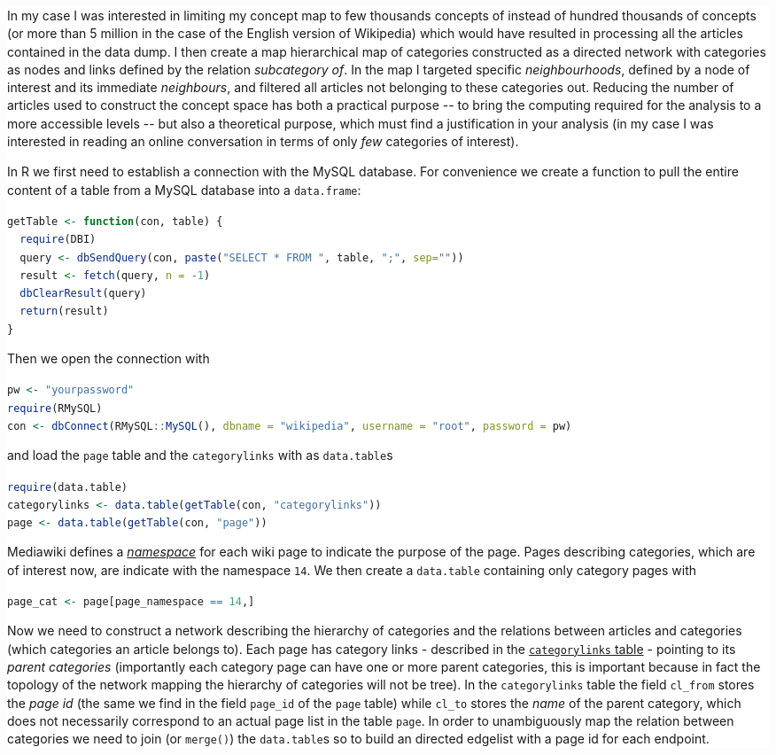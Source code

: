In my case I was interested in limiting my concept map to few thousands concepts of instead of hundred thousands of concepts (or more than 5 million in the case of the English version of Wikipedia) which would have resulted in processing all the articles contained in the data dump. I then create a map hierarchical map of categories constructed as a directed network with categories as nodes and links defined by the relation *subcategory of*. In the map I targeted specific *neighbourhoods*, defined by a node of interest and its immediate *neighbours*, and filtered all articles not belonging to these categories out. Reducing the number of articles used to construct the concept space has both a practical purpose -- to bring the computing required for the analysis to a more accessible levels -- but also a theoretical purpose, which must find a justification in your analysis (in my case I was interested in reading an online conversation in terms of only *few* categories of interest).

In R we first need to establish a connection with the MySQL database. For convenience we create a function to pull the entire content of a table from a MySQL database into a `data.frame`:

``` r
getTable <- function(con, table) {
  require(DBI)
  query <- dbSendQuery(con, paste("SELECT * FROM ", table, ";", sep="")) 
  result <- fetch(query, n = -1)
  dbClearResult(query)
  return(result)
}
```

Then we open the connection with

``` r
pw <- "yourpassword" 
require(RMySQL)
con <- dbConnect(RMySQL::MySQL(), dbname = "wikipedia", username = "root", password = pw)
```

and load the `page` table and the `categorylinks` with as `data.table`s

``` r
require(data.table)
categorylinks <- data.table(getTable(con, "categorylinks"))
page <- data.table(getTable(con, "page"))
```

Mediawiki defines a [*namespace*](https://www.mediawiki.org/wiki/Manual:Namespace) for each wiki page to indicate the purpose of the page. Pages describing categories, which are of interest now, are indicate with the namespace `14`. We then create a `data.table` containing only category pages with

``` r
page_cat <- page[page_namespace == 14,]
```

Now we need to construct a network describing the hierarchy of categories and the relations between articles and categories (which categories an article belongs to). Each page has category links - described in the [`categorylinks` table](https://www.mediawiki.org/wiki/Manual:Categorylinks_table) - pointing to its *parent categories* (importantly each category page can have one or more parent categories, this is important because in fact the topology of the network mapping the hierarchy of categories will not be tree). In the `categorylinks` table the field `cl_from` stores the *page id* (the same we find in the field `page_id` of the `page` table) while `cl_to` stores the *name* of the parent category, which does not necessarily correspond to an actual page list in the table `page`. In order to unambiguously map the relation between categories we need to join (or `merge()`) the `data.table`s so to build an directed edgelist with a page id for each endpoint.

